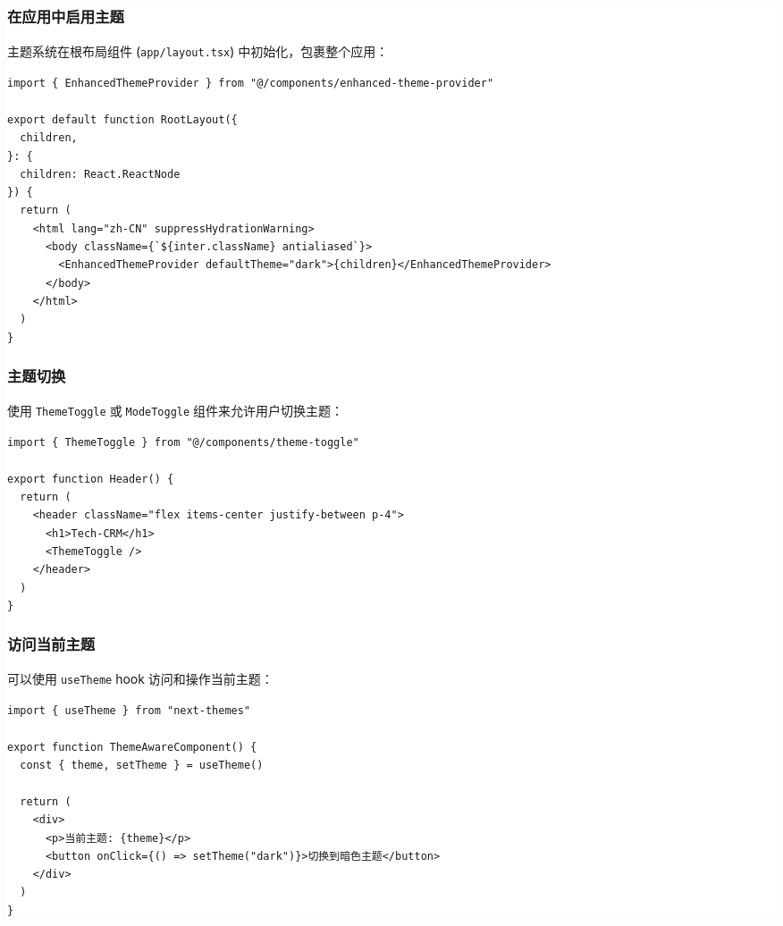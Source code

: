 ### 在应用中启用主题

主题系统在根布局组件 (`app/layout.tsx`) 中初始化，包裹整个应用：

```tsx
import { EnhancedThemeProvider } from "@/components/enhanced-theme-provider"

export default function RootLayout({
  children,
}: {
  children: React.ReactNode
}) {
  return (
    <html lang="zh-CN" suppressHydrationWarning>
      <body className={`${inter.className} antialiased`}>
        <EnhancedThemeProvider defaultTheme="dark">{children}</EnhancedThemeProvider>
      </body>
    </html>
  )
}
```

### 主题切换

使用 `ThemeToggle` 或 `ModeToggle` 组件来允许用户切换主题：

```tsx
import { ThemeToggle } from "@/components/theme-toggle"

export function Header() {
  return (
    <header className="flex items-center justify-between p-4">
      <h1>Tech-CRM</h1>
      <ThemeToggle />
    </header>
  )
}
```

### 访问当前主题

可以使用 `useTheme` hook 访问和操作当前主题：

```tsx
import { useTheme } from "next-themes"

export function ThemeAwareComponent() {
  const { theme, setTheme } = useTheme()
  
  return (
    <div>
      <p>当前主题: {theme}</p>
      <button onClick={() => setTheme("dark")}>切换到暗色主题</button>
    </div>
  )
}
```

